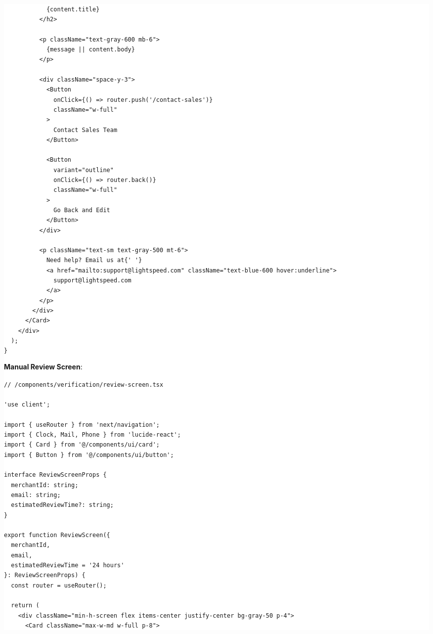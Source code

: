 ```tsx
            {content.title}
          </h2>

          <p className="text-gray-600 mb-6">
            {message || content.body}
          </p>

          <div className="space-y-3">
            <Button
              onClick={() => router.push('/contact-sales')}
              className="w-full"
            >
              Contact Sales Team
            </Button>

            <Button
              variant="outline"
              onClick={() => router.back()}
              className="w-full"
            >
              Go Back and Edit
            </Button>
          </div>

          <p className="text-sm text-gray-500 mt-6">
            Need help? Email us at{' '}
            <a href="mailto:support@lightspeed.com" className="text-blue-600 hover:underline">
              support@lightspeed.com
            </a>
          </p>
        </div>
      </Card>
    </div>
  );
}
```

**Manual Review Screen**:
```tsx
// /components/verification/review-screen.tsx

'use client';

import { useRouter } from 'next/navigation';
import { Clock, Mail, Phone } from 'lucide-react';
import { Card } from '@/components/ui/card';
import { Button } from '@/components/ui/button';

interface ReviewScreenProps {
  merchantId: string;
  email: string;
  estimatedReviewTime?: string;
}

export function ReviewScreen({
  merchantId,
  email,
  estimatedReviewTime = '24 hours'
}: ReviewScreenProps) {
  const router = useRouter();

  return (
    <div className="min-h-screen flex items-center justify-center bg-gray-50 p-4">
      <Card className="max-w-md w-full p-8">
```
